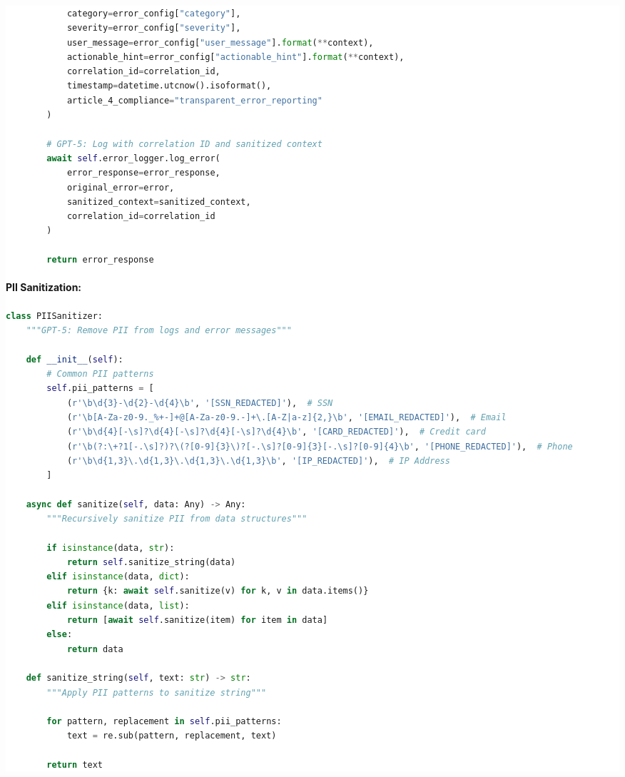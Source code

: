 ```python
            category=error_config["category"],
            severity=error_config["severity"],
            user_message=error_config["user_message"].format(**context),
            actionable_hint=error_config["actionable_hint"].format(**context),
            correlation_id=correlation_id,
            timestamp=datetime.utcnow().isoformat(),
            article_4_compliance="transparent_error_reporting"
        )
        
        # GPT-5: Log with correlation ID and sanitized context
        await self.error_logger.log_error(
            error_response=error_response,
            original_error=error,
            sanitized_context=sanitized_context,
            correlation_id=correlation_id
        )
        
        return error_response
```

#### **PII Sanitization:**
```python
class PIISanitizer:
    """GPT-5: Remove PII from logs and error messages"""
    
    def __init__(self):
        # Common PII patterns
        self.pii_patterns = [
            (r'\b\d{3}-\d{2}-\d{4}\b', '[SSN_REDACTED]'),  # SSN
            (r'\b[A-Za-z0-9._%+-]+@[A-Za-z0-9.-]+\.[A-Z|a-z]{2,}\b', '[EMAIL_REDACTED]'),  # Email
            (r'\b\d{4}[-\s]?\d{4}[-\s]?\d{4}[-\s]?\d{4}\b', '[CARD_REDACTED]'),  # Credit card
            (r'\b(?:\+?1[-.\s]?)?\(?[0-9]{3}\)?[-.\s]?[0-9]{3}[-.\s]?[0-9]{4}\b', '[PHONE_REDACTED]'),  # Phone
            (r'\b\d{1,3}\.\d{1,3}\.\d{1,3}\.\d{1,3}\b', '[IP_REDACTED]'),  # IP Address
        ]
        
    async def sanitize(self, data: Any) -> Any:
        """Recursively sanitize PII from data structures"""
        
        if isinstance(data, str):
            return self.sanitize_string(data)
        elif isinstance(data, dict):
            return {k: await self.sanitize(v) for k, v in data.items()}
        elif isinstance(data, list):
            return [await self.sanitize(item) for item in data]
        else:
            return data
            
    def sanitize_string(self, text: str) -> str:
        """Apply PII patterns to sanitize string"""
        
        for pattern, replacement in self.pii_patterns:
            text = re.sub(pattern, replacement, text)
            
        return text
```
